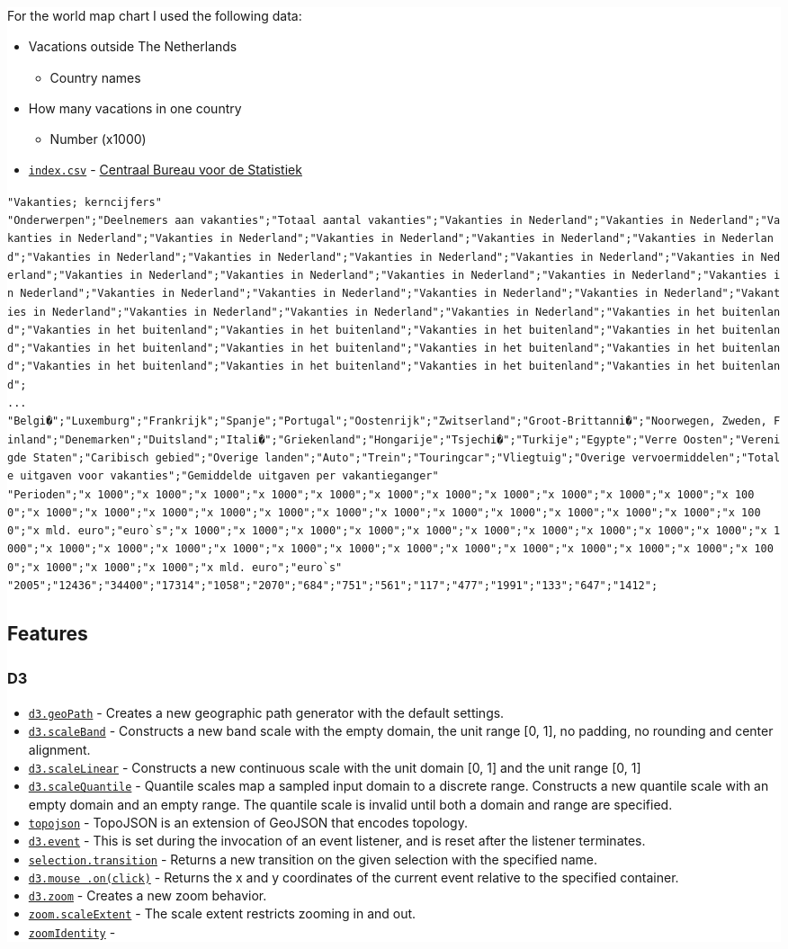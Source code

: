 For the world map chart I used the following data:
* Vacations outside The Netherlands
  - Country names
* How many vacations in one country
  - Number (x1000)

* [`index.csv`]() - [Centraal Bureau voor de Statistiek](https://www.cbs.nl/nl-nl)

```
"Vakanties; kerncijfers"
"Onderwerpen";"Deelnemers aan vakanties";"Totaal aantal vakanties";"Vakanties in Nederland";"Vakanties in Nederland";"Vakanties in Nederland";"Vakanties in Nederland";"Vakanties in Nederland";"Vakanties in Nederland";"Vakanties in Nederland";"Vakanties in Nederland";"Vakanties in Nederland";"Vakanties in Nederland";"Vakanties in Nederland";"Vakanties in Nederland";"Vakanties in Nederland";"Vakanties in Nederland";"Vakanties in Nederland";"Vakanties in Nederland";"Vakanties in Nederland";"Vakanties in Nederland";"Vakanties in Nederland";"Vakanties in Nederland";"Vakanties in Nederland";"Vakanties in Nederland";"Vakanties in Nederland";"Vakanties in Nederland";"Vakanties in Nederland";"Vakanties in het buitenland";"Vakanties in het buitenland";"Vakanties in het buitenland";"Vakanties in het buitenland";"Vakanties in het buitenland";"Vakanties in het buitenland";"Vakanties in het buitenland";"Vakanties in het buitenland";"Vakanties in het buitenland";"Vakanties in het buitenland";"Vakanties in het buitenland";"Vakanties in het buitenland";"Vakanties in het buitenland";
...
"Belgi�";"Luxemburg";"Frankrijk";"Spanje";"Portugal";"Oostenrijk";"Zwitserland";"Groot-Brittanni�";"Noorwegen, Zweden, Finland";"Denemarken";"Duitsland";"Itali�";"Griekenland";"Hongarije";"Tsjechi�";"Turkije";"Egypte";"Verre Oosten";"Verenigde Staten";"Caribisch gebied";"Overige landen";"Auto";"Trein";"Touringcar";"Vliegtuig";"Overige vervoermiddelen";"Totale uitgaven voor vakanties";"Gemiddelde uitgaven per vakantieganger"
"Perioden";"x 1000";"x 1000";"x 1000";"x 1000";"x 1000";"x 1000";"x 1000";"x 1000";"x 1000";"x 1000";"x 1000";"x 1000";"x 1000";"x 1000";"x 1000";"x 1000";"x 1000";"x 1000";"x 1000";"x 1000";"x 1000";"x 1000";"x 1000";"x 1000";"x 1000";"x mld. euro";"euro`s";"x 1000";"x 1000";"x 1000";"x 1000";"x 1000";"x 1000";"x 1000";"x 1000";"x 1000";"x 1000";"x 1000";"x 1000";"x 1000";"x 1000";"x 1000";"x 1000";"x 1000";"x 1000";"x 1000";"x 1000";"x 1000";"x 1000";"x 1000";"x 1000";"x 1000";"x 1000";"x 1000";"x mld. euro";"euro`s"
"2005";"12436";"34400";"17314";"1058";"2070";"684";"751";"561";"117";"477";"1991";"133";"647";"1412";
```

## Features

### D3
* [`d3.geoPath`](https://github.com/d3/d3-geo/blob/master/README.md#geoPath) - Creates a new geographic path generator with the default settings.
* [`d3.scaleBand`](https://github.com/d3/d3-scale/blob/master/README.md#scaleBand) - Constructs a new band scale with the empty domain, the unit range [0, 1], no padding, no rounding and center alignment.
* [`d3.scaleLinear`](https://github.com/d3/d3-scale/blob/master/README.md#scaleLinear) - Constructs a new continuous scale with the unit domain [0, 1] and the unit range [0, 1]
* [`d3.scaleQuantile`](https://github.com/d3/d3-scale/blob/master/README.md#scaleQuantile) - Quantile scales map a sampled input domain to a discrete range. Constructs a new quantile scale with an empty domain and an empty range. The quantile scale is invalid until both a domain and range are specified.
* [`topojson`](https://github.com/topojson/topojson/wiki) - TopoJSON is an extension of GeoJSON that encodes topology.
* [`d3.event`](https://github.com/d3/d3-selection/blob/master/README.md#event) - This is set during the invocation of an event listener, and is reset after the listener terminates.
* [`selection.transition`](https://github.com/d3/d3-transition/blob/master/README.md#selection_transition) - Returns a new transition on the given selection with the specified name.
* [`d3.mouse .on(click)`](https://github.com/d3/d3-selection/blob/master/README.md#mouse) - Returns the x and y coordinates of the current event relative to the specified container.
* [`d3.zoom`](https://github.com/d3/d3-zoom/blob/master/README.md#zoom) - Creates a new zoom behavior.
* [`zoom.scaleExtent`](https://github.com/d3/d3-zoom/blob/master/README.md#zoom_scaleExtent) - The scale extent restricts zooming in and out.
* [`zoomIdentity`](https://github.com/d3/d3-zoom/blob/master/README.md#zoom_transform) -